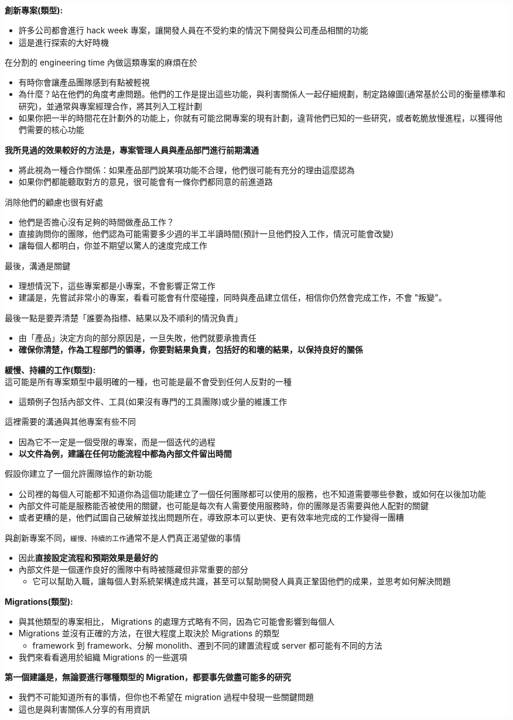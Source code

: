 
**創新專案(類型):**  
- 許多公司都會進行 hack week 專案，讓開發人員在不受約束的情況下開發與公司產品相關的功能
- 這是進行探索的大好時機

在分割的 engineering time 內做這類專案的麻煩在於
- 有時你會讓產品團隊感到有點被輕視
- 為什麼？站在他們的角度考慮問題。他們的工作是提出這些功能，與利害關係人一起仔細規劃，制定路線圖(通常基於公司的衡量標準和研究)，並通常與專案經理合作，將其列入工程計劃
- 如果你把一半的時間花在計劃外的功能上，你就有可能岔開專案的現有計劃，違背他們已知的一些研究，或者乾脆放慢進程，以獲得他們需要的核心功能

**我所見過的效果較好的方法是，專案管理人員與產品部門進行前期溝通**  
- 將此視為一種合作關係：如果產品部門說某項功能不合理，他們很可能有充分的理由這麼認為
- 如果你們都能聽取對方的意見，很可能會有一條你們都同意的前進道路

消除他們的顧慮也很有好處
- 他們是否擔心沒有足夠的時間做產品工作？
- 直接詢問你的團隊，他們認為可能需要多少週的半工半讀時間(預計一旦他們投入工作，情況可能會改變)
- 讓每個人都明白，你並不期望以驚人的速度完成工作

最後，溝通是關鍵
- 理想情況下，這些專案都是小專案，不會影響正常工作
- 建議是，先嘗試非常小的專案，看看可能會有什麼碰撞，同時與產品建立信任，相信你仍然會完成工作，不會 "叛變"。

最後一點是要弄清楚「誰要為指標、結果以及不順利的情況負責」
- 由「產品」決定方向的部分原因是，一旦失敗，他們就要承擔責任
- **確保你清楚，作為工程部門的領導，你要對結果負責，包括好的和壞的結果，以保持良好的關係**


**緩慢、持續的工作(類型):**  
這可能是所有專案類型中最明確的一種，也可能是最不會受到任何人反對的一種
- 這類例子包括內部文件、工具(如果沒有專門的工具團隊)或少量的維護工作


這裡需要的溝通與其他專案有些不同
- 因為它不一定是一個受限的專案，而是一個迭代的過程
- **以文件為例，建議在任何功能流程中都為內部文件留出時間**


假設你建立了一個允許團隊協作的新功能
- 公司裡的每個人可能都不知道你為這個功能建立了一個任何團隊都可以使用的服務，也不知道需要哪些參數，或如何在以後加功能
- 內部文件可能是服務能否被使用的關鍵，也可能是每次有人需要使用服務時，你的團隊是否需要與他人配對的關鍵
- 或者更糟的是，他們試圖自己破解並找出問題所在，導致原本可以更快、更有效率地完成的工作變得一團糟

與創新專案不同，`緩慢、持續的工作`通常不是人們真正渴望做的事情
- 因此**直接設定流程和預期效果是最好的**
- 內部文件是一個運作良好的團隊中有時被隱藏但非常重要的部分
  - 它可以幫助入職，讓每個人對系統架構達成共識，甚至可以幫助開發人員真正鞏固他們的成果，並思考如何解決問題


**Migrations(類型):**  
- 與其他類型的專案相比， Migrations 的處理方式略有不同，因為它可能會影響到每個人
- Migrations 並沒有正確的方法，在很大程度上取決於 Migrations 的類型
  - framework 到 framework、分解 monolith、遷到不同的建置流程或 server 都可能有不同的方法
- 我們來看看適用於組織 Migrations 的一些選項


**第一個建議是，無論要進行哪種類型的 Migration，都要事先做盡可能多的研究**
- 我們不可能知道所有的事情，但你也不希望在 migration 過程中發現一些關鍵問題
- 這也是與利害關係人分享的有用資訊

